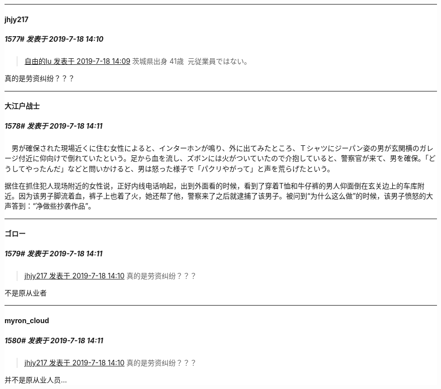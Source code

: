 *****

####  jhjy217  
##### 1577#       发表于 2019-7-18 14:10



<blockquote><a href="httphttps://bbs.saraba1st.com/2b/forum.php?mod=redirect&amp;goto=findpost&amp;pid=44565182&amp;ptid=1847593" target="_blank">自由的lu 发表于 2019-7-18 14:09</a>
茨城県出身 41歳  元従業員ではない。</blockquote>
真的是劳资纠纷？？？







*****

####  大江户战士  
##### 1578#       发表于 2019-7-18 14:11




　男が確保された現場近くに住む女性によると、インターホンが鳴り、外に出てみたところ、Ｔシャツにジーパン姿の男が玄関横のガレージ付近に仰向けで倒れていたという。足から血を流し、ズボンには火がついていたので介抱していると、警察官が来て、男を確保。「どうしてやったんだ」などと問いかけると、男は怒った様子で「パクリやがって」と声を荒らげたという。


据住在抓住犯人现场附近的女性说，正好内线电话响起，出到外面看的时候，看到了穿着T恤和牛仔裤的男人仰面倒在玄关边上的车库附近。因为该男子脚流着血，裤子上也着了火，她还帮了他，警察来了之后就逮捕了该男子。被问到“为什么这么做”的时候，该男子愤怒的大声答到：“净做些抄袭作品”。







*****

####  ゴロー  
##### 1579#       发表于 2019-7-18 14:11



<blockquote><a href="httphttps://bbs.saraba1st.com/2b/forum.php?mod=redirect&amp;goto=findpost&amp;pid=44565210&amp;ptid=1847593" target="_blank">jhjy217 发表于 2019-7-18 14:10</a>
真的是劳资纠纷？？？</blockquote>
不是原从业者







*****

####  myron_cloud  
##### 1580#       发表于 2019-7-18 14:11



<blockquote><a href="httphttps://bbs.saraba1st.com/2b/forum.php?mod=redirect&amp;goto=findpost&amp;pid=44565210&amp;ptid=1847593" target="_blank">jhjy217 发表于 2019-7-18 14:10</a>
真的是劳资纠纷？？？</blockquote>
并不是原从业人员…

